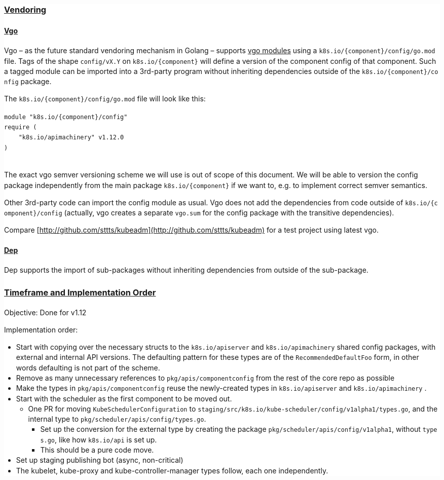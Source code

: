 ### [Vendoring](#vendoring)

#### [Vgo](#vgo)

Vgo – as the future standard vendoring mechanism in Golang – supports [vgo modules](https://research.swtch.com/vgo-module) using a `k8s.io/{component}/config/go.mod` file. Tags of the shape `config/vX.Y` on `k8s.io/{component}` will define a version of the component config of that component. Such a tagged module can be imported into a 3rd-party program without inheriting dependencies outside of the `k8s.io/{component}/config` package.

The `k8s.io/{component}/config/go.mod` file will look like this:

```
module "k8s.io/{component}/config"
require (
	"k8s.io/apimachinery" v1.12.0
)


```

The exact vgo semver versioning scheme we will use is out of scope of this document. We will be able to version the config package independently from the main package `k8s.io/{component}` if we want to, e.g. to implement correct semver semantics.

Other 3rd-party code can import the config module as usual. Vgo does not add the dependencies from code outside of `k8s.io/{component}/config` (actually, vgo creates a separate `vgo.sum` for the config package with the transitive dependencies).

Compare [http://github.com/sttts/kubeadm](http://github.com/sttts/kubeadm) for a test project using latest vgo.

#### [Dep](#dep)

Dep supports the import of sub-packages without inheriting dependencies from outside of the sub-package.

### [Timeframe and Implementation Order](#timeframe-and-implementation-order)

Objective: Done for v1.12

Implementation order:

*   Start with copying over the necessary structs to the `k8s.io/apiserver` and `k8s.io/apimachinery` shared config packages, with external and internal API versions. The defaulting pattern for these types are of the `RecommendedDefaultFoo` form, in other words defaulting is not part of the scheme.
*   Remove as many unnecessary references to `pkg/apis/componentconfig` from the rest of the core repo as possible
*   Make the types in `pkg/apis/componentconfig` reuse the newly-created types in `k8s.io/apiserver` and `k8s.io/apimachinery` .
*   Start with the scheduler as the first component to be moved out.
    *   One PR for moving `KubeSchedulerConfiguration` to `staging/src/k8s.io/kube-scheduler/config/v1alpha1/types.go`, and the internal type to `pkg/scheduler/apis/config/types.go`.
        *   Set up the conversion for the external type by creating the package `pkg/scheduler/apis/config/v1alpha1`, without `types.go`, like how `k8s.io/api` is set up.
        *   This should be a pure code move.
*   Set up staging publishing bot (async, non-critical)
*   The kubelet, kube-proxy and kube-controller-manager types follow, each one independently.
